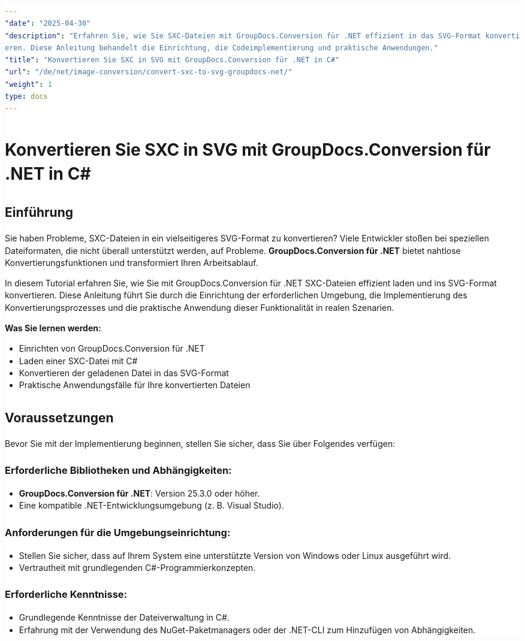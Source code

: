 ```yaml
---
"date": "2025-04-30"
"description": "Erfahren Sie, wie Sie SXC-Dateien mit GroupDocs.Conversion für .NET effizient in das SVG-Format konvertieren. Diese Anleitung behandelt die Einrichtung, die Codeimplementierung und praktische Anwendungen."
"title": "Konvertieren Sie SXC in SVG mit GroupDocs.Conversion für .NET in C#"
"url": "/de/net/image-conversion/convert-sxc-to-svg-groupdocs-net/"
"weight": 1
type: docs
---
```

# Konvertieren Sie SXC in SVG mit GroupDocs.Conversion für .NET in C#

## Einführung

Sie haben Probleme, SXC-Dateien in ein vielseitigeres SVG-Format zu konvertieren? Viele Entwickler stoßen bei speziellen Dateiformaten, die nicht überall unterstützt werden, auf Probleme. **GroupDocs.Conversion für .NET** bietet nahtlose Konvertierungsfunktionen und transformiert Ihren Arbeitsablauf.

In diesem Tutorial erfahren Sie, wie Sie mit GroupDocs.Conversion für .NET SXC-Dateien effizient laden und ins SVG-Format konvertieren. Diese Anleitung führt Sie durch die Einrichtung der erforderlichen Umgebung, die Implementierung des Konvertierungsprozesses und die praktische Anwendung dieser Funktionalität in realen Szenarien.

**Was Sie lernen werden:**
- Einrichten von GroupDocs.Conversion für .NET
- Laden einer SXC-Datei mit C#
- Konvertieren der geladenen Datei in das SVG-Format
- Praktische Anwendungsfälle für Ihre konvertierten Dateien

## Voraussetzungen

Bevor Sie mit der Implementierung beginnen, stellen Sie sicher, dass Sie über Folgendes verfügen:

### Erforderliche Bibliotheken und Abhängigkeiten:
- **GroupDocs.Conversion für .NET**: Version 25.3.0 oder höher.
- Eine kompatible .NET-Entwicklungsumgebung (z. B. Visual Studio).

### Anforderungen für die Umgebungseinrichtung:
- Stellen Sie sicher, dass auf Ihrem System eine unterstützte Version von Windows oder Linux ausgeführt wird.
- Vertrautheit mit grundlegenden C#-Programmierkonzepten.

### Erforderliche Kenntnisse:
- Grundlegende Kenntnisse der Dateiverwaltung in C#.
- Erfahrung mit der Verwendung des NuGet-Paketmanagers oder der .NET-CLI zum Hinzufügen von Abhängigkeiten.
